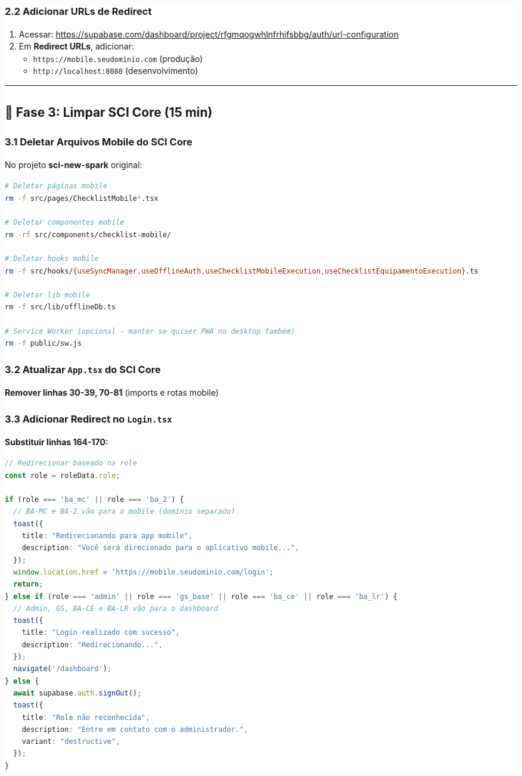 ### 2.2 Adicionar URLs de Redirect
1. Acessar: https://supabase.com/dashboard/project/rfgmqogwhlnfrhifsbbg/auth/url-configuration
2. Em **Redirect URLs**, adicionar:
   - `https://mobile.seudominio.com` (produção)
   - `http://localhost:8080` (desenvolvimento)

---

## 🧹 Fase 3: Limpar SCI Core (15 min)

### 3.1 Deletar Arquivos Mobile do SCI Core
No projeto **sci-new-spark** original:
```bash
# Deletar páginas mobile
rm -f src/pages/ChecklistMobile*.tsx

# Deletar componentes mobile
rm -rf src/components/checklist-mobile/

# Deletar hooks mobile
rm -f src/hooks/{useSyncManager,useOfflineAuth,useChecklistMobileExecution,useChecklistEquipamentoExecution}.ts

# Deletar lib mobile
rm -f src/lib/offlineDb.ts

# Service Worker (opcional - manter se quiser PWA no desktop também)
rm -f public/sw.js
```

### 3.2 Atualizar `App.tsx` do SCI Core
**Remover linhas 30-39, 70-81** (imports e rotas mobile)

### 3.3 Adicionar Redirect no `Login.tsx`
**Substituir linhas 164-170:**
```typescript
// Redirecionar baseado na role
const role = roleData.role;

if (role === 'ba_mc' || role === 'ba_2') {
  // BA-MC e BA-2 vão para o mobile (domínio separado)
  toast({
    title: "Redirecionando para app mobile",
    description: "Você será direcionado para o aplicativo mobile...",
  });
  window.location.href = 'https://mobile.seudominio.com/login';
  return;
} else if (role === 'admin' || role === 'gs_base' || role === 'ba_ce' || role === 'ba_lr') {
  // Admin, GS, BA-CE e BA-LR vão para o dashboard
  toast({
    title: "Login realizado com sucesso",
    description: "Redirecionando...",
  });
  navigate('/dashboard');
} else {
  await supabase.auth.signOut();
  toast({
    title: "Role não reconhecida",
    description: "Entre em contato com o administrador.",
    variant: "destructive",
  });
}
```